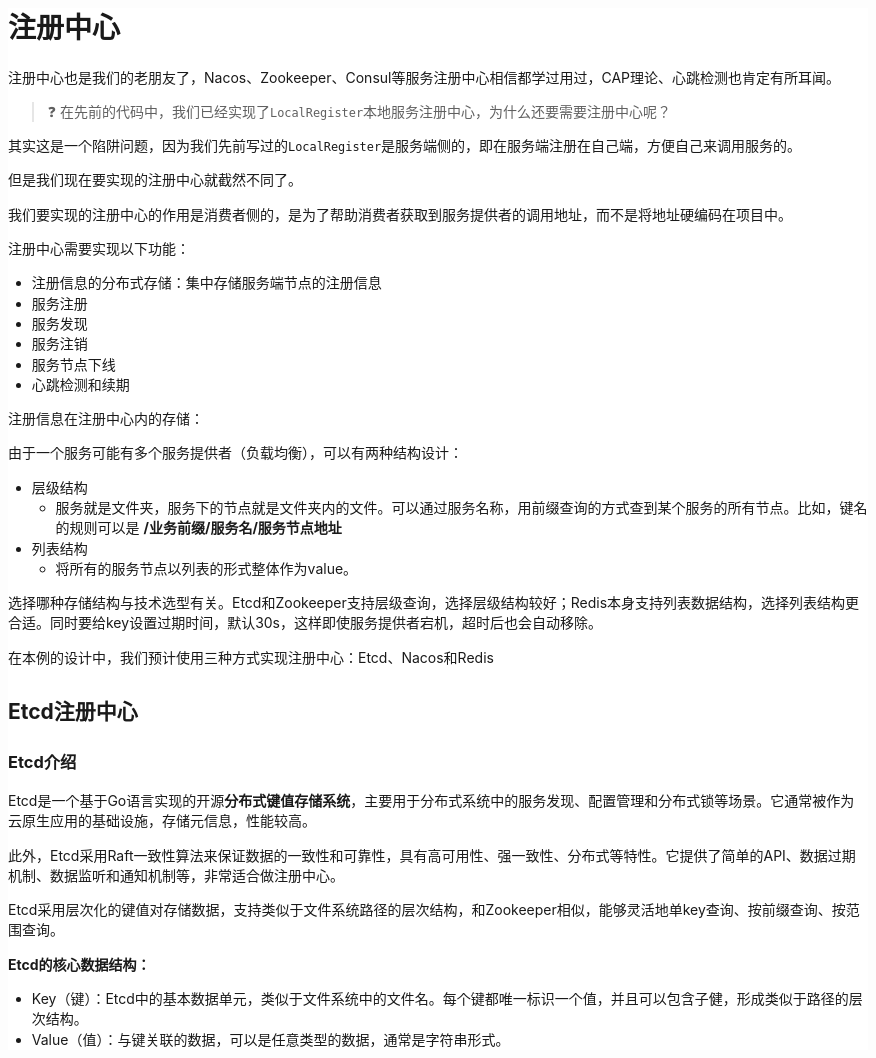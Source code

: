 
# 注册中心


注册中心也是我们的老朋友了，Nacos、Zookeeper、Consul等服务注册中心相信都学过用过，CAP理论、心跳检测也肯定有所耳闻。


> ❓ 在先前的代码中，我们已经实现了`LocalRegister`本地服务注册中心，为什么还要需要注册中心呢？


其实这是一个陷阱问题，因为我们先前写过的`LocalRegister`是服务端侧的，即在服务端注册在自己端，方便自己来调用服务的。


但是我们现在要实现的注册中心就截然不同了。


我们要实现的注册中心的作用是消费者侧的，是为了帮助消费者获取到服务提供者的调用地址，而不是将地址硬编码在项目中。


注册中心需要实现以下功能：

- 注册信息的分布式存储：集中存储服务端节点的注册信息
- 服务注册
- 服务发现
- 服务注销
- 服务节点下线
- 心跳检测和续期

注册信息在注册中心内的存储：


由于一个服务可能有多个服务提供者（负载均衡），可以有两种结构设计：

- 层级结构
	- 服务就是文件夹，服务下的节点就是文件夹内的文件。可以通过服务名称，用前缀查询的方式查到某个服务的所有节点。比如，键名的规则可以是 **/业务前缀/服务名/服务节点地址**
- 列表结构
	- 将所有的服务节点以列表的形式整体作为value。

选择哪种存储结构与技术选型有关。Etcd和Zookeeper支持层级查询，选择层级结构较好；Redis本身支持列表数据结构，选择列表结构更合适。同时要给key设置过期时间，默认30s，这样即使服务提供者宕机，超时后也会自动移除。


在本例的设计中，我们预计使用三种方式实现注册中心：Etcd、Nacos和Redis


## Etcd注册中心


### Etcd介绍


Etcd是一个基于Go语言实现的开源**分布式键值存储系统**，主要用于分布式系统中的服务发现、配置管理和分布式锁等场景。它通常被作为云原生应用的基础设施，存储元信息，性能较高。


此外，Etcd采用Raft一致性算法来保证数据的一致性和可靠性，具有高可用性、强一致性、分布式等特性。它提供了简单的API、数据过期机制、数据监听和通知机制等，非常适合做注册中心。


Etcd采用层次化的键值对存储数据，支持类似于文件系统路径的层次结构，和Zookeeper相似，能够灵活地单key查询、按前缀查询、按范围查询。


**Etcd的核心数据结构：**

- Key（键）：Etcd中的基本数据单元，类似于文件系统中的文件名。每个键都唯一标识一个值，并且可以包含子健，形成类似于路径的层次结构。
- Value（值）：与键关联的数据，可以是任意类型的数据，通常是字符串形式。
